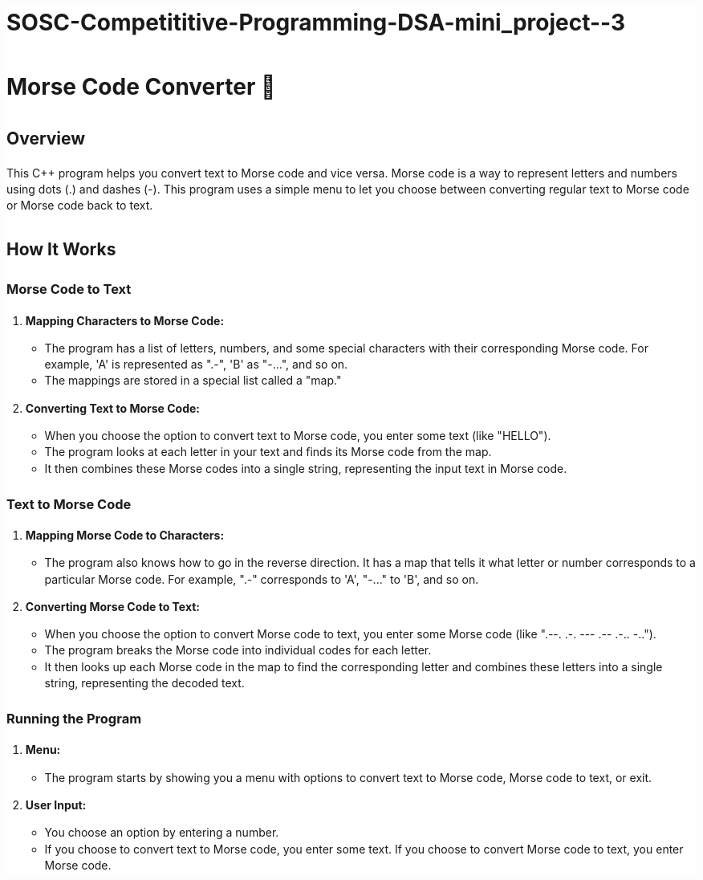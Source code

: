 # SOSC-Competititive-Programming-DSA-mini_project--3
# Morse Code Converter 🔑

## Overview

This C++ program helps you convert text to Morse code and vice versa. Morse code is a way to represent letters and numbers using dots (.) and dashes (-). This program uses a simple menu to let you choose between converting regular text to Morse code or Morse code back to text.

## How It Works

### Morse Code to Text

1. **Mapping Characters to Morse Code:**
   - The program has a list of letters, numbers, and some special characters with their corresponding Morse code. For example, 'A' is represented as ".-", 'B' as "-...", and so on.
   - The mappings are stored in a special list called a "map."

2. **Converting Text to Morse Code:**
   - When you choose the option to convert text to Morse code, you enter some text (like "HELLO").
   - The program looks at each letter in your text and finds its Morse code from the map.
   - It then combines these Morse codes into a single string, representing the input text in Morse code.

### Text to Morse Code

1. **Mapping Morse Code to Characters:**
   - The program also knows how to go in the reverse direction. It has a map that tells it what letter or number corresponds to a particular Morse code. For example, ".-" corresponds to 'A', "-..." to 'B', and so on.

2. **Converting Morse Code to Text:**
   - When you choose the option to convert Morse code to text, you enter some Morse code (like ".--. .-. --- .-- .-.. -..").
   - The program breaks the Morse code into individual codes for each letter.
   - It then looks up each Morse code in the map to find the corresponding letter and combines these letters into a single string, representing the decoded text.

### Running the Program

1. **Menu:**
   - The program starts by showing you a menu with options to convert text to Morse code, Morse code to text, or exit.

2. **User Input:**
   - You choose an option by entering a number.
   - If you choose to convert text to Morse code, you enter some text. If you choose to convert Morse code to text, you enter Morse code.
